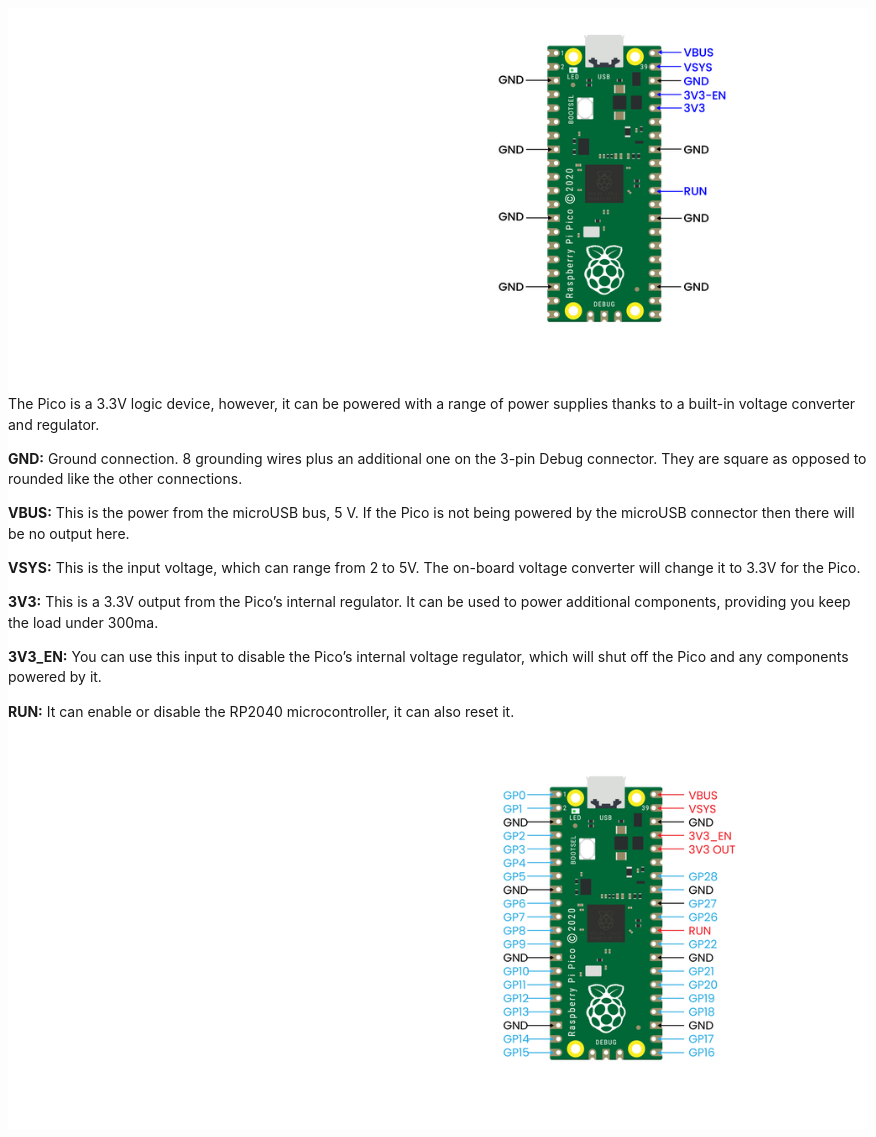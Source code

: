 ![](/media/cb29ae0ae38fa37cfab6fa455cacc649.png)

The Pico is a 3.3V logic device, however, it can be powered with a range
of power supplies thanks to a built-in voltage converter and regulator.

**GND:** Ground connection. 8 grounding wires plus an additional one on
the 3-pin Debug connector. They are square as opposed to rounded like
the other connections.

**VBUS:** This is the power from the microUSB bus, 5 V. If the Pico is
not being powered by the microUSB connector then there will be no output
here.

**VSYS:** This is the input voltage, which can range from 2 to 5V. The
on-board voltage converter will change it to 3.3V for the Pico.

**3V3:** This is a 3.3V output from the Pico’s internal regulator. It
can be used to power additional components, providing you keep the load
under 300ma.

**3V3\_EN:** You can use this input to disable the Pico’s internal
voltage regulator, which will shut off the Pico and any components
powered by it.

**RUN:** It can enable or disable the RP2040 microcontroller, it can
also reset it.

![](/media/0e74531a0bf3e972325003fe51c51bd4.png)
